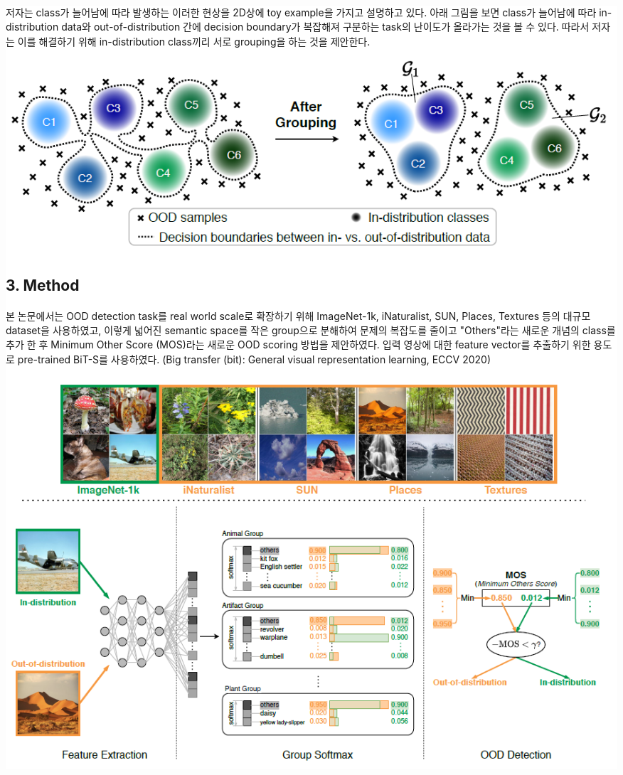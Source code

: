 
저자는 class가 늘어남에 따라 발생하는 이러한 현상을 2D상에 toy example을 가지고 설명하고 있다. 아래 그림을 보면 class가 늘어남에 따라 in-distribution data와 out-of-distribution 간에 decision boundary가 복잡해져 구분하는 task의 난이도가 올라가는 것을 볼 수 있다. 따라서 저자는 이를 해결하기 위해 in-distribution class끼리 서로 grouping을 하는 것을 제안한다.

![](../../.gitbook/assets/2022spring/8/toy_example_in_2d.png)



## 3. Method

본 논문에서는 OOD detection task를 real world scale로 확장하기 위해 ImageNet-1k, iNaturalist, SUN, Places, Textures 등의 대규모 dataset을 사용하였고, 이렇게 넓어진 semantic space를 작은 group으로 분해하여 문제의 복잡도를 줄이고 "Others"라는 새로운 개념의 class를 추가 한 후 Minimum Other Score (MOS)라는 새로운 OOD scoring 방법을 제안하였다. 입력 영상에 대한 feature vector를 추출하기 위한 용도로 pre-trained BiT-S를 사용하였다. (Big transfer (bit): General visual representation learning, ECCV 2020)


![](../../.gitbook/assets/2022spring/8/overview.png)
